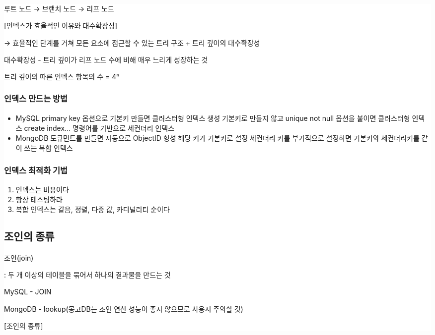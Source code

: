 루트 노드 → 브랜치 노드 → 리프 노드

[인덱스가 효율적인 이유와 대수확장성]

→ 효율적인 단계를 거쳐 모든 요소에 접근할 수 있는 트리 구조 + 트리 깊이의 대수확장성

대수확장성 - 트리 깊이가 리프 노드 수에 비해 매우 느리게 성장하는 것

트리 깊이의 따른 인덱스 항목의 수 = 4ⁿ

### 인덱스 만드는 방법

- MySQL
  primary key 옵션으로 기본키 만들면 클러스터형 인덱스 생성
  기본키로 만들지 않고 unique not null 옵션을 붙이면 클러스터형 인덱스
  create index… 명령어를 기반으로 세컨더리 인덱스
- MongoDB
  도큐먼트를 만들면 자동으로 ObjectID 형성
  해당 키가 기본키로 설정
  세컨더리 키를 부가적으로 설정하면 기본키와 세컨더리키를 같이 쓰는 복합 인덱스

### 인덱스 최적화 기법

1. 인덱스는 비용이다
2. 항상 테스팅하라
3. 복합 인덱스는 같음, 정렬, 다중 값, 카디널리티 순이다

## 조인의 종류

조인(join)

: 두 개 이상의 테이블을 묶어서 하나의 결과물을 만드는 것

MySQL - JOIN

MongoDB - lookup(몽고DB는 조인 연산 성능이 좋지 않으므로 사용시 주의할 것)

[조인의 종류]
